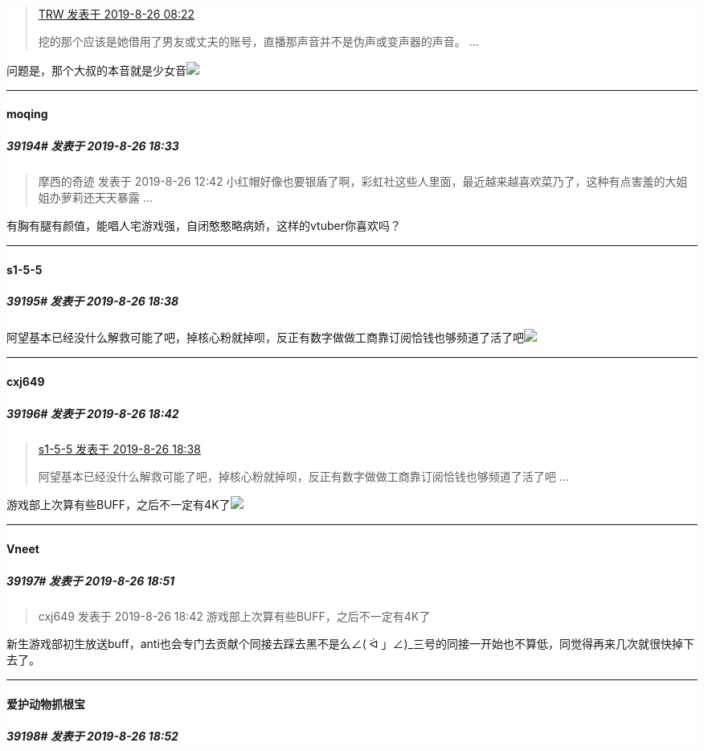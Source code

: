 
<blockquote><a href="httphttps://bbs.saraba1st.com/2b/forum.php?mod=redirect&amp;goto=findpost&amp;pid=45045998&amp;ptid=1823171" target="_blank">TRW 发表于 2019-8-26 08:22</a>

挖的那个应该是她借用了男友或丈夫的账号，直播那声音并不是伪声或变声器的声音。 ...</blockquote>
问题是，那个大叔的本音就是少女音<img src="https://static.saraba1st.com/image/smiley/face2017/018.png" referrerpolicy="no-referrer">


*****

####  moqing  
##### 39194#       发表于 2019-8-26 18:33


<blockquote>摩西的奇迹 发表于 2019-8-26 12:42
小红帽好像也要银盾了啊，彩虹社这些人里面，最近越来越喜欢菜乃了，这种有点害羞的大姐姐办萝莉还天天暴露 ...</blockquote>
有胸有腿有颜值，能唱人宅游戏强，自闭憨憨略病娇，这样的vtuber你喜欢吗？


*****

####  s1-5-5  
##### 39195#       发表于 2019-8-26 18:38


阿望基本已经没什么解救可能了吧，掉核心粉就掉呗，反正有数字做做工商靠订阅恰钱也够频道了活了吧<img src="https://static.saraba1st.com/image/smiley/face2017/002.png" referrerpolicy="no-referrer">


*****

####  cxj649  
##### 39196#       发表于 2019-8-26 18:42


<blockquote><a href="httphttps://bbs.saraba1st.com/2b/forum.php?mod=redirect&amp;goto=findpost&amp;pid=45053152&amp;ptid=1823171" target="_blank">s1-5-5 发表于 2019-8-26 18:38</a>

阿望基本已经没什么解救可能了吧，掉核心粉就掉呗，反正有数字做做工商靠订阅恰钱也够频道了活了吧 ...</blockquote>
游戏部上次算有些BUFF，之后不一定有4K了<img src="https://static.saraba1st.com/image/smiley/face2017/068.png" referrerpolicy="no-referrer">


*****

####  Vneet  
##### 39197#       发表于 2019-8-26 18:51


<blockquote>cxj649 发表于 2019-8-26 18:42
游戏部上次算有些BUFF，之后不一定有4K了</blockquote>
新生游戏部初生放送buff，anti也会专门去贡献个同接去踩去黑不是么∠( ᐛ 」∠)_三号的同接一开始也不算低，同觉得再来几次就很快掉下去了。


*****

####  爱护动物抓根宝  
##### 39198#       发表于 2019-8-26 18:52
